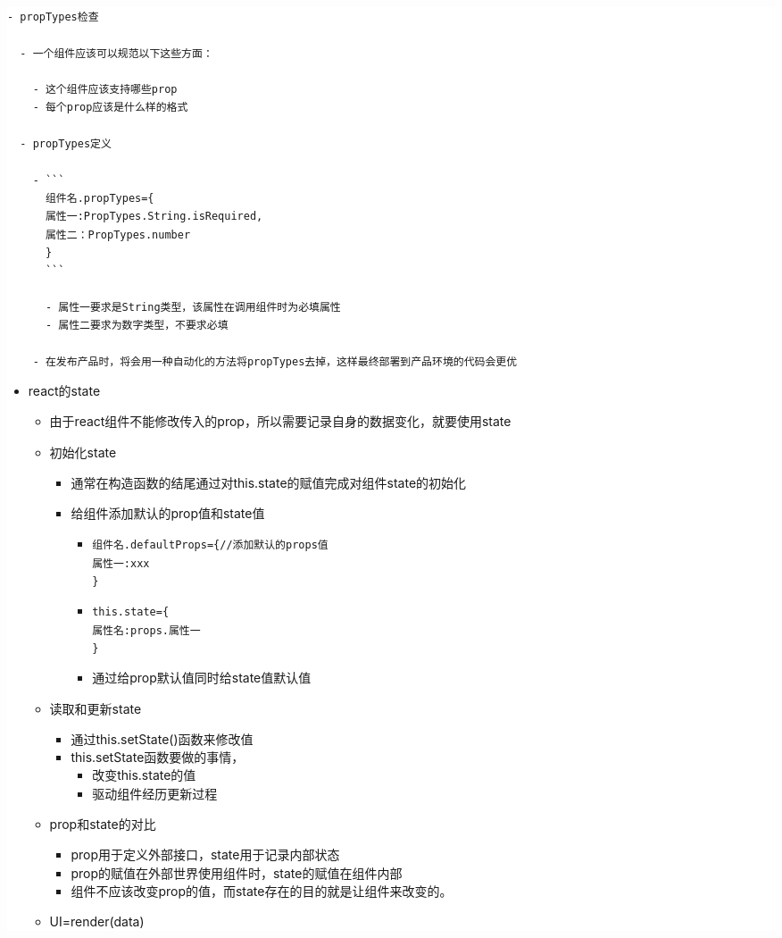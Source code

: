     - propTypes检查

      - 一个组件应该可以规范以下这些方面：

        - 这个组件应该支持哪些prop
        - 每个prop应该是什么样的格式

      - propTypes定义

        - ```
          组件名.propTypes={
          属性一:PropTypes.String.isRequired,
          属性二：PropTypes.number
          }
          ```

          - 属性一要求是String类型，该属性在调用组件时为必填属性
          - 属性二要求为数字类型，不要求必填

        - 在发布产品时，将会用一种自动化的方法将propTypes去掉，这样最终部署到产品环境的代码会更优

  - react的state

    - 由于react组件不能修改传入的prop，所以需要记录自身的数据变化，就要使用state

    - 初始化state

      - 通常在构造函数的结尾通过对this.state的赋值完成对组件state的初始化

      - 给组件添加默认的prop值和state值

        - ```
          组件名.defaultProps={//添加默认的props值
          属性一:xxx
          }
          ```

        - ```
          this.state={
          属性名:props.属性一
          }
          ```

        - 通过给prop默认值同时给state值默认值

    - 读取和更新state

      - 通过this.setState()函数来修改值
      - this.setState函数要做的事情，
        - 改变this.state的值
        - 驱动组件经历更新过程

    - prop和state的对比

      - prop用于定义外部接口，state用于记录内部状态
      - prop的赋值在外部世界使用组件时，state的赋值在组件内部
      - 组件不应该改变prop的值，而state存在的目的就是让组件来改变的。

    - UI=render(data)
